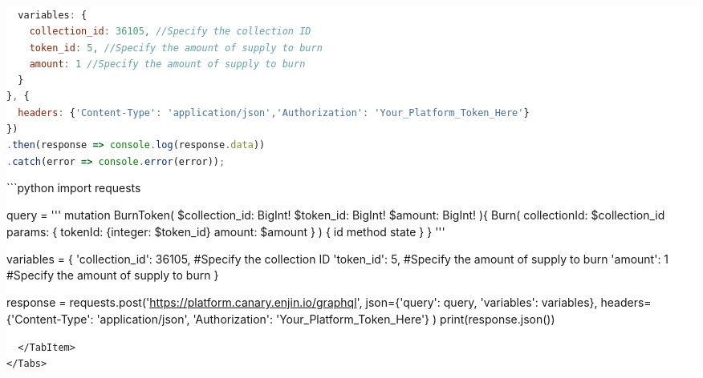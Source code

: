 ```javascript
  variables: {
    collection_id: 36105, //Specify the collection ID
    token_id: 5, //Specify the amount of supply to burn
    amount: 1 //Specify the amount of supply to burn
  }
}, {
  headers: {'Content-Type': 'application/json','Authorization': 'Your_Platform_Token_Here'}
})
.then(response => console.log(response.data))
.catch(error => console.error(error));
```
  </TabItem>
  <TabItem value="python" label="Python">
```python
import requests

query = '''
mutation BurnToken(
  $collection_id: BigInt!
  $token_id: BigInt!
  $amount: BigInt!
){
  Burn(
    collectionId: $collection_id
    params: {
      tokenId: {integer: $token_id}
      amount: $amount
    }
  ) {
    id
    method
    state
  }
}
'''

variables = {
  'collection_id': 36105, #Specify the collection ID
  'token_id': 5, #Specify the amount of supply to burn
  'amount': 1 #Specify the amount of supply to burn
}

response = requests.post('https://platform.canary.enjin.io/graphql',
  json={'query': query, 'variables': variables},
  headers={'Content-Type': 'application/json', 'Authorization': 'Your_Platform_Token_Here'}
)
print(response.json())
```
  </TabItem>
</Tabs>
